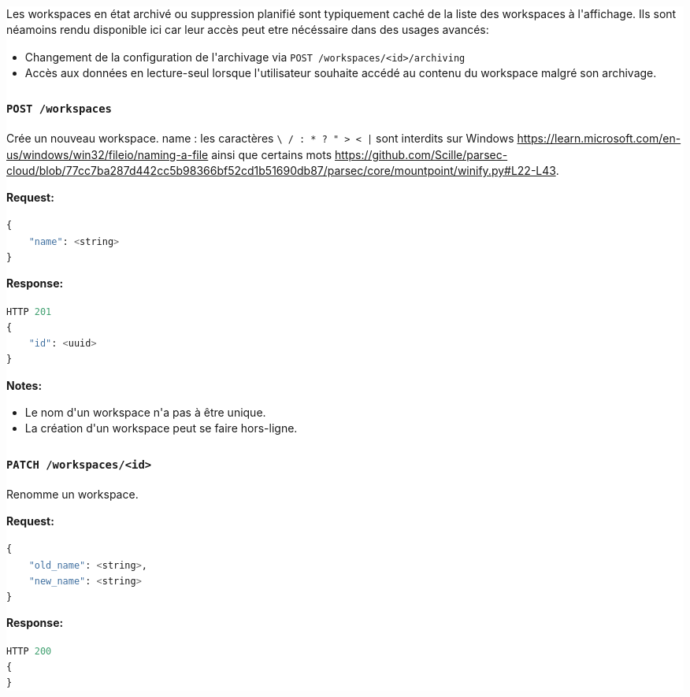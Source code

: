 Les workspaces en état archivé ou suppression planifié sont typiquement caché de la liste des workspaces à l'affichage.
Ils sont néamoins rendu disponible ici car leur accès peut etre nécéssaire dans des usages avancés:
- Changement de la configuration de l'archivage via `POST /workspaces/<id>/archiving`
- Accès aux données en lecture-seul lorsque l'utilisateur souhaite accédé au contenu du workspace malgré son archivage.

### `POST /workspaces`

Crée un nouveau workspace.
name : les caractères `\ / : * ? " > < |` sont interdits sur Windows https://learn.microsoft.com/en-us/windows/win32/fileio/naming-a-file ainsi que certains mots https://github.com/Scille/parsec-cloud/blob/77cc7ba287d442cc5b98366bf52cd1b51690db87/parsec/core/mountpoint/winify.py#L22-L43.

**Request:**


```python
{
    "name": <string>
}
```

**Response:**


```python
HTTP 201
{
    "id": <uuid>
}
```

**Notes:**

- Le nom d'un workspace n'a pas à être unique.
- La création d'un workspace peut se faire hors-ligne.

### `PATCH /workspaces/<id>`

Renomme un workspace.

**Request:**


```python
{
    "old_name": <string>,
    "new_name": <string>
}
```

**Response:**


```python
HTTP 200
{
}
```
